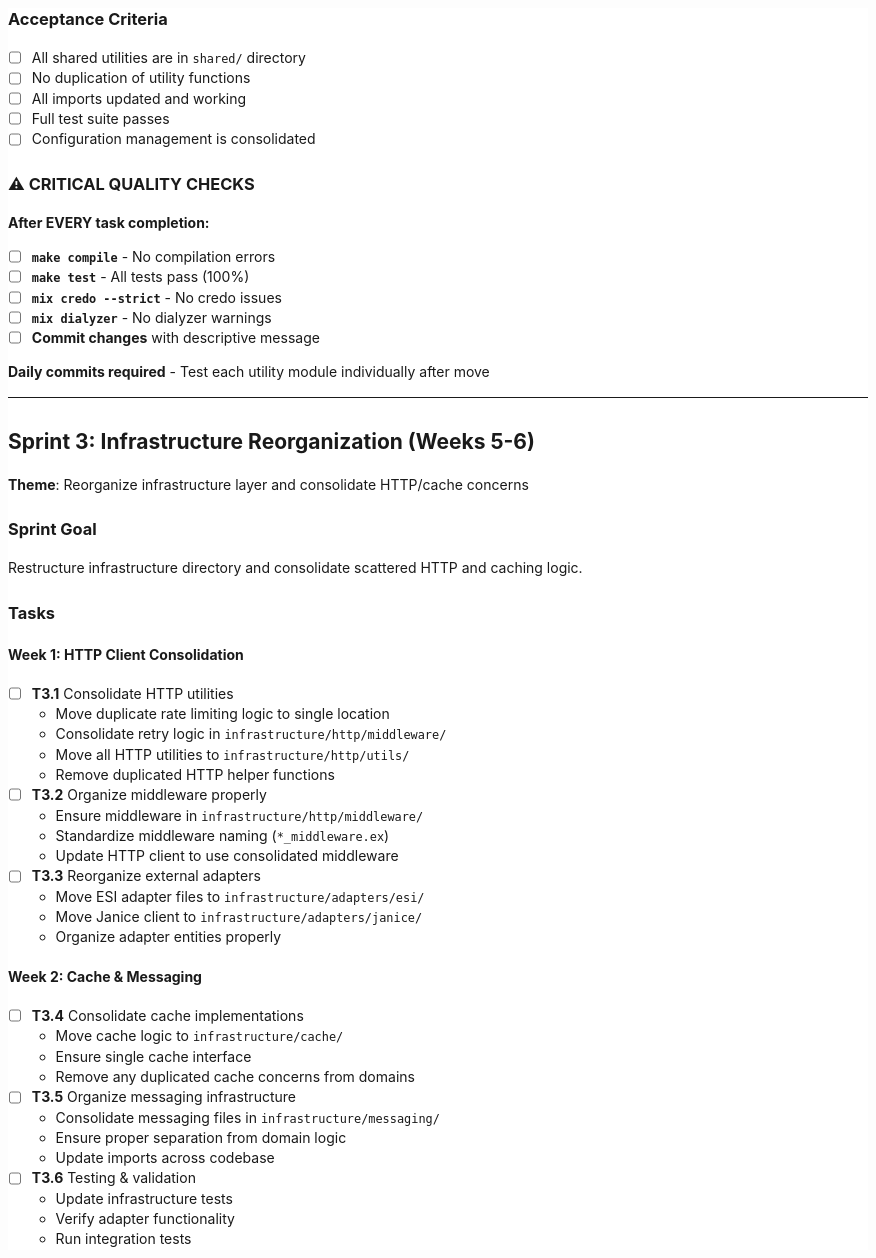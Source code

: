 ### Acceptance Criteria
- [ ] All shared utilities are in `shared/` directory
- [ ] No duplication of utility functions
- [ ] All imports updated and working
- [ ] Full test suite passes
- [ ] Configuration management is consolidated

### ⚠️ CRITICAL QUALITY CHECKS
**After EVERY task completion:**
- [ ] **`make compile`** - No compilation errors
- [ ] **`make test`** - All tests pass (100%)
- [ ] **`mix credo --strict`** - No credo issues
- [ ] **`mix dialyzer`** - No dialyzer warnings
- [ ] **Commit changes** with descriptive message

**Daily commits required** - Test each utility module individually after move

---

## Sprint 3: Infrastructure Reorganization (Weeks 5-6)
**Theme**: Reorganize infrastructure layer and consolidate HTTP/cache concerns

### Sprint Goal
Restructure infrastructure directory and consolidate scattered HTTP and caching logic.

### Tasks

#### Week 1: HTTP Client Consolidation
- [ ] **T3.1** Consolidate HTTP utilities
  - Move duplicate rate limiting logic to single location
  - Consolidate retry logic in `infrastructure/http/middleware/`
  - Move all HTTP utilities to `infrastructure/http/utils/`
  - Remove duplicated HTTP helper functions
- [ ] **T3.2** Organize middleware properly
  - Ensure middleware in `infrastructure/http/middleware/`
  - Standardize middleware naming (`*_middleware.ex`)
  - Update HTTP client to use consolidated middleware
- [ ] **T3.3** Reorganize external adapters
  - Move ESI adapter files to `infrastructure/adapters/esi/`
  - Move Janice client to `infrastructure/adapters/janice/`
  - Organize adapter entities properly

#### Week 2: Cache & Messaging
- [ ] **T3.4** Consolidate cache implementations
  - Move cache logic to `infrastructure/cache/`
  - Ensure single cache interface
  - Remove any duplicated cache concerns from domains
- [ ] **T3.5** Organize messaging infrastructure
  - Consolidate messaging files in `infrastructure/messaging/`
  - Ensure proper separation from domain logic
  - Update imports across codebase
- [ ] **T3.6** Testing & validation
  - Update infrastructure tests
  - Verify adapter functionality
  - Run integration tests
